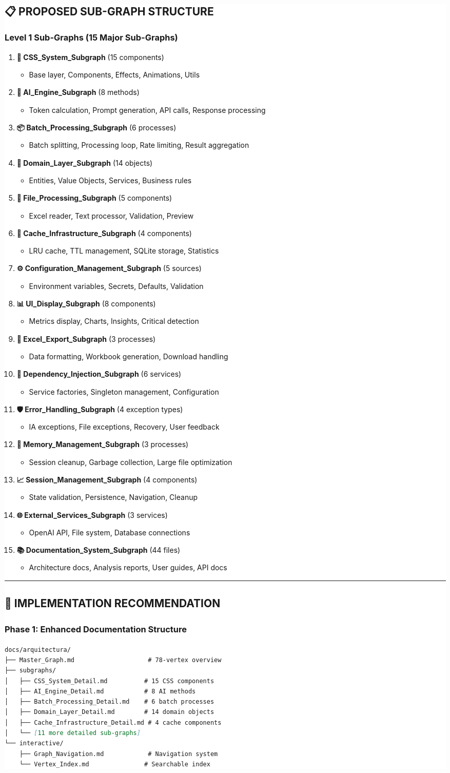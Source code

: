
## 📋 PROPOSED SUB-GRAPH STRUCTURE

### **Level 1 Sub-Graphs (15 Major Sub-Graphs)**

1. **🎨 CSS_System_Subgraph** (15 components)
   - Base layer, Components, Effects, Animations, Utils
   
2. **🤖 AI_Engine_Subgraph** (8 methods)
   - Token calculation, Prompt generation, API calls, Response processing
   
3. **📦 Batch_Processing_Subgraph** (6 processes)  
   - Batch splitting, Processing loop, Rate limiting, Result aggregation
   
4. **🏢 Domain_Layer_Subgraph** (14 objects)
   - Entities, Value Objects, Services, Business rules
   
5. **📁 File_Processing_Subgraph** (5 components)
   - Excel reader, Text processor, Validation, Preview
   
6. **💾 Cache_Infrastructure_Subgraph** (4 components)
   - LRU cache, TTL management, SQLite storage, Statistics
   
7. **⚙️ Configuration_Management_Subgraph** (5 sources)
   - Environment variables, Secrets, Defaults, Validation
   
8. **📊 UI_Display_Subgraph** (8 components)
   - Metrics display, Charts, Insights, Critical detection
   
9. **📄 Excel_Export_Subgraph** (3 processes)
   - Data formatting, Workbook generation, Download handling
   
10. **🔧 Dependency_Injection_Subgraph** (6 services)
    - Service factories, Singleton management, Configuration
    
11. **🛡️ Error_Handling_Subgraph** (4 exception types)
    - IA exceptions, File exceptions, Recovery, User feedback
    
12. **🧹 Memory_Management_Subgraph** (3 processes)
    - Session cleanup, Garbage collection, Large file optimization
    
13. **📈 Session_Management_Subgraph** (4 components)
    - State validation, Persistence, Navigation, Cleanup
    
14. **🌐 External_Services_Subgraph** (3 services)
    - OpenAI API, File system, Database connections
    
15. **📚 Documentation_System_Subgraph** (44 files)
    - Architecture docs, Analysis reports, User guides, API docs

---

## 🎯 IMPLEMENTATION RECOMMENDATION

### **Phase 1: Enhanced Documentation Structure**
```markdown
docs/arquitectura/
├── Master_Graph.md                    # 78-vertex overview
├── subgraphs/
│   ├── CSS_System_Detail.md          # 15 CSS components
│   ├── AI_Engine_Detail.md           # 8 AI methods  
│   ├── Batch_Processing_Detail.md    # 6 batch processes
│   ├── Domain_Layer_Detail.md        # 14 domain objects
│   ├── Cache_Infrastructure_Detail.md # 4 cache components
│   └── [11 more detailed sub-graphs]
└── interactive/
    ├── Graph_Navigation.md            # Navigation system
    └── Vertex_Index.md               # Searchable index
```

